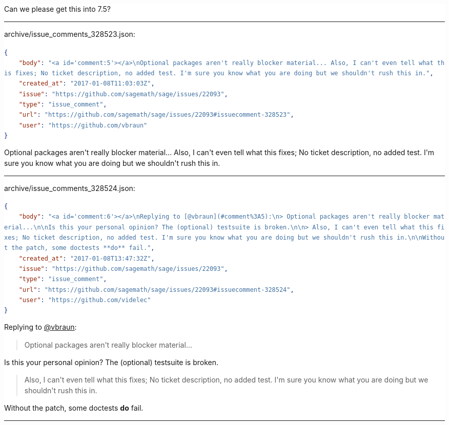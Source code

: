 <a id='comment:4'></a>
Can we please get this into 7.5?



---

archive/issue_comments_328523.json:
```json
{
    "body": "<a id='comment:5'></a>\nOptional packages aren't really blocker material... Also, I can't even tell what this fixes; No ticket description, no added test. I'm sure you know what you are doing but we shouldn't rush this in.",
    "created_at": "2017-01-08T11:03:03Z",
    "issue": "https://github.com/sagemath/sage/issues/22093",
    "type": "issue_comment",
    "url": "https://github.com/sagemath/sage/issues/22093#issuecomment-328523",
    "user": "https://github.com/vbraun"
}
```

<a id='comment:5'></a>
Optional packages aren't really blocker material... Also, I can't even tell what this fixes; No ticket description, no added test. I'm sure you know what you are doing but we shouldn't rush this in.



---

archive/issue_comments_328524.json:
```json
{
    "body": "<a id='comment:6'></a>\nReplying to [@vbraun](#comment%3A5):\n> Optional packages aren't really blocker material...\n\nIs this your personal opinion? The (optional) testsuite is broken.\n\n> Also, I can't even tell what this fixes; No ticket description, no added test. I'm sure you know what you are doing but we shouldn't rush this in.\n\nWithout the patch, some doctests **do** fail.",
    "created_at": "2017-01-08T13:47:32Z",
    "issue": "https://github.com/sagemath/sage/issues/22093",
    "type": "issue_comment",
    "url": "https://github.com/sagemath/sage/issues/22093#issuecomment-328524",
    "user": "https://github.com/videlec"
}
```

<a id='comment:6'></a>
Replying to [@vbraun](#comment%3A5):
> Optional packages aren't really blocker material...

Is this your personal opinion? The (optional) testsuite is broken.

> Also, I can't even tell what this fixes; No ticket description, no added test. I'm sure you know what you are doing but we shouldn't rush this in.

Without the patch, some doctests **do** fail.



---
